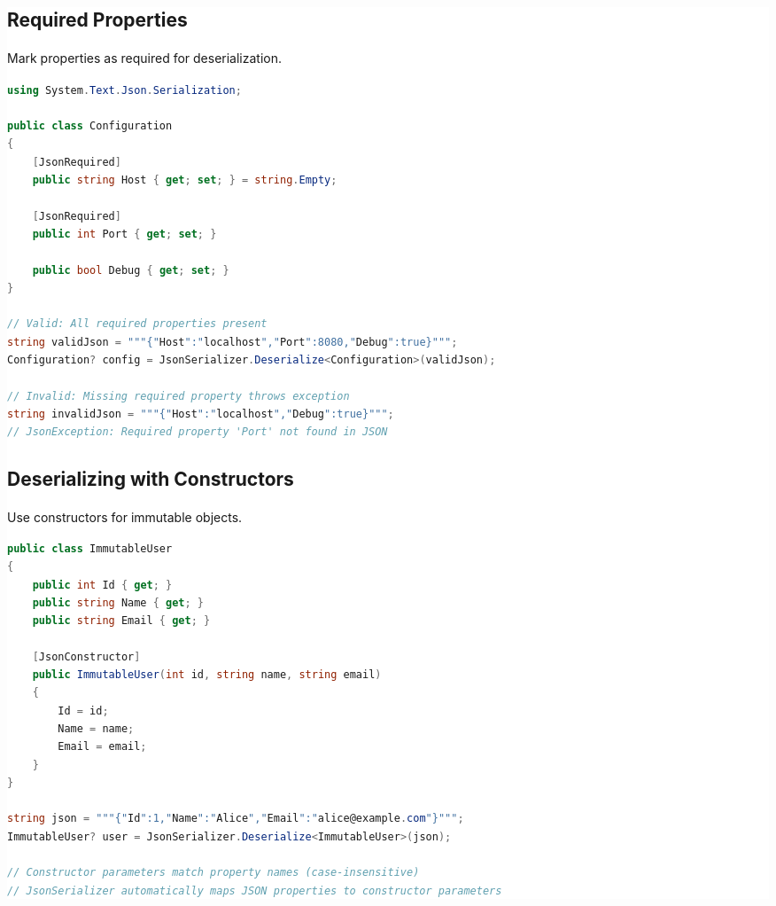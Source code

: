 ## Required Properties

Mark properties as required for deserialization.

```csharp
using System.Text.Json.Serialization;

public class Configuration
{
    [JsonRequired]
    public string Host { get; set; } = string.Empty;
    
    [JsonRequired]
    public int Port { get; set; }
    
    public bool Debug { get; set; }
}

// Valid: All required properties present
string validJson = """{"Host":"localhost","Port":8080,"Debug":true}""";
Configuration? config = JsonSerializer.Deserialize<Configuration>(validJson);

// Invalid: Missing required property throws exception
string invalidJson = """{"Host":"localhost","Debug":true}""";
// JsonException: Required property 'Port' not found in JSON
```

## Deserializing with Constructors

Use constructors for immutable objects.

```csharp
public class ImmutableUser
{
    public int Id { get; }
    public string Name { get; }
    public string Email { get; }
    
    [JsonConstructor]
    public ImmutableUser(int id, string name, string email)
    {
        Id = id;
        Name = name;
        Email = email;
    }
}

string json = """{"Id":1,"Name":"Alice","Email":"alice@example.com"}""";
ImmutableUser? user = JsonSerializer.Deserialize<ImmutableUser>(json);

// Constructor parameters match property names (case-insensitive)
// JsonSerializer automatically maps JSON properties to constructor parameters
```
